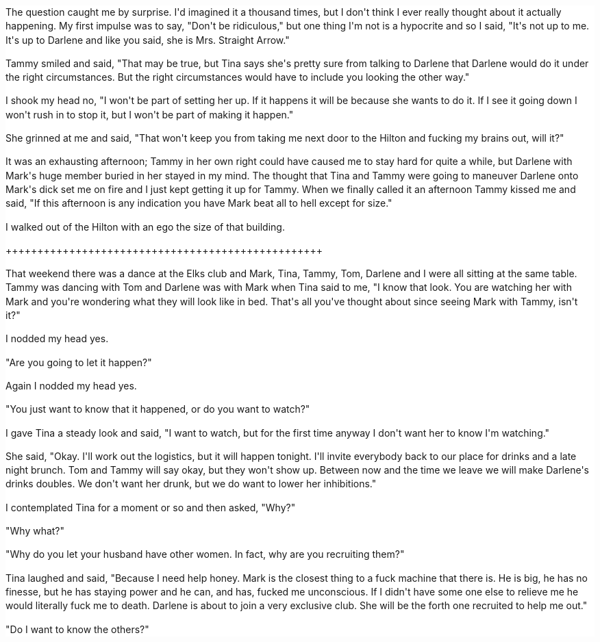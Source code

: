  The question caught me by surprise. I'd imagined it a thousand times, but I don't think I ever really thought about it actually happening. My first impulse was to say, "Don't be ridiculous," but one thing I'm not is a hypocrite and so I said, "It's not up to me. It's up to Darlene and like you said, she is Mrs. Straight Arrow." 

 Tammy smiled and said, "That may be true, but Tina says she's pretty sure from talking to Darlene that Darlene would do it under the right circumstances. But the right circumstances would have to include you looking the other way." 

 I shook my head no, "I won't be part of setting her up. If it happens it will be because she wants to do it. If I see it going down I won't rush in to stop it, but I won't be part of making it happen." 

 She grinned at me and said, "That won't keep you from taking me next door to the Hilton and fucking my brains out, will it?" 

 It was an exhausting afternoon; Tammy in her own right could have caused me to stay hard for quite a while, but Darlene with Mark's huge member buried in her stayed in my mind. The thought that Tina and Tammy were going to maneuver Darlene onto Mark's dick set me on fire and I just kept getting it up for Tammy. When we finally called it an afternoon Tammy kissed me and said, "If this afternoon is any indication you have Mark beat all to hell except for size." 

 I walked out of the Hilton with an ego the size of that building. 

 ++++++++++++++++++++++++++++++++++++++++++++++++++ 

 That weekend there was a dance at the Elks club and Mark, Tina, Tammy, Tom, Darlene and I were all sitting at the same table. Tammy was dancing with Tom and Darlene was with Mark when Tina said to me, "I know that look. You are watching her with Mark and you're wondering what they will look like in bed. That's all you've thought about since seeing Mark with Tammy, isn't it?" 

 I nodded my head yes. 

 "Are you going to let it happen?" 

 Again I nodded my head yes. 

 "You just want to know that it happened, or do you want to watch?" 

 I gave Tina a steady look and said, "I want to watch, but for the first time anyway I don't want her to know I'm watching." 

 She said, "Okay. I'll work out the logistics, but it will happen tonight. I'll invite everybody back to our place for drinks and a late night brunch. Tom and Tammy will say okay, but they won't show up. Between now and the time we leave we will make Darlene's drinks doubles. We don't want her drunk, but we do want to lower her inhibitions." 

 I contemplated Tina for a moment or so and then asked, "Why?" 

 "Why what?" 

 "Why do you let your husband have other women. In fact, why are you recruiting them?" 

 Tina laughed and said, "Because I need help honey. Mark is the closest thing to a fuck machine that there is. He is big, he has no finesse, but he has staying power and he can, and has, fucked me unconscious. If I didn't have some one else to relieve me he would literally fuck me to death. Darlene is about to join a very exclusive club. She will be the forth one recruited to help me out." 

 "Do I want to know the others?" 
